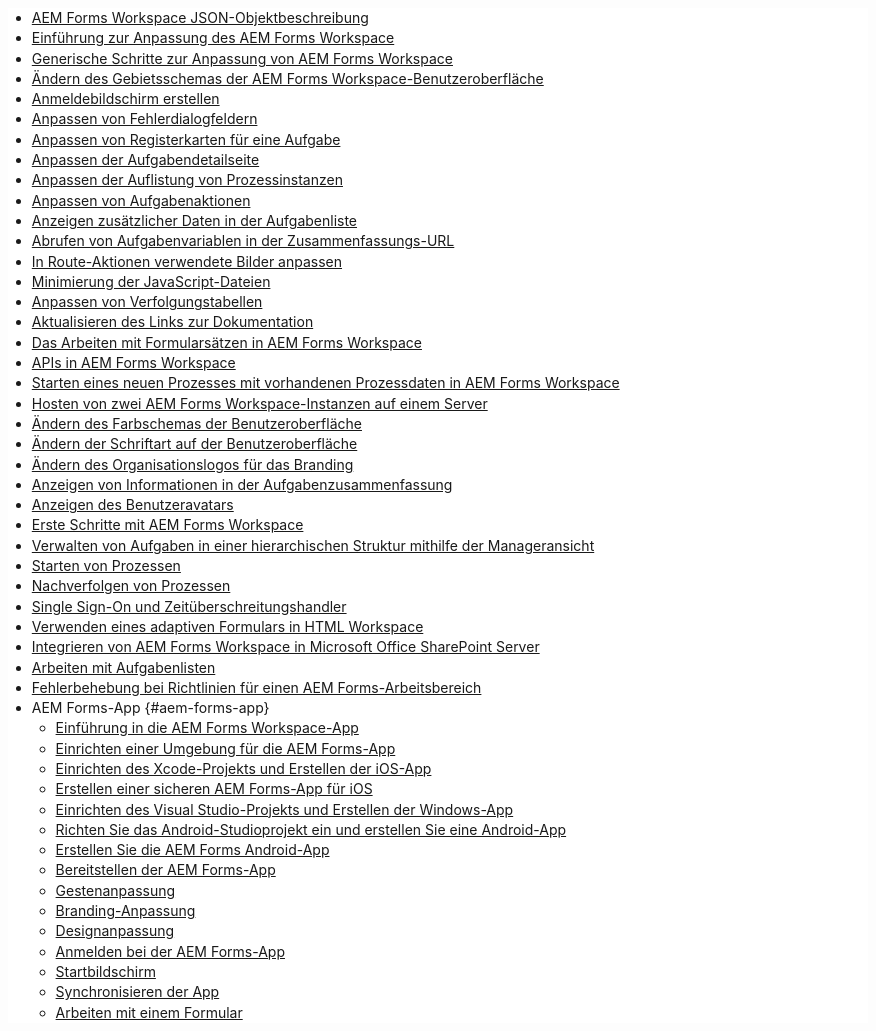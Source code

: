    + [AEM Forms Workspace JSON-Objektbeschreibung](using/html-workspace-json-object-description.md)
   + [Einführung zur Anpassung des AEM Forms Workspace](using/introduction-customizing-html-workspace.md)
   + [Generische Schritte zur Anpassung von AEM Forms Workspace](using/generic-steps-html-workspace-customization.md)
   + [Ändern des Gebietsschemas der AEM Forms Workspace-Benutzeroberfläche](using/changing-locale-user-interface.md)
   + [Anmeldebildschirm erstellen](using/creating-new-login-screen.md)
   + [Anpassen von Fehlerdialogfeldern](using/customizing-error-dialogs.md)
   + [Anpassen von Registerkarten für eine Aufgabe](using/customizing-tabs-task.md)
   + [Anpassen der Aufgabendetailseite](using/customizing-task-details-page.md)
   + [Anpassen der Auflistung von Prozessinstanzen](using/customizing-listing-process-instances.md)
   + [Anpassen von Aufgabenaktionen](using/customizing-task-actions.md)
   + [Anzeigen zusätzlicher Daten in der Aufgabenliste](using/display-additional-data-in-todo-list.md)
   + [Abrufen von Aufgabenvariablen in der Zusammenfassungs-URL](using/getting-task-variables-summary-url.md)
   + [In Route-Aktionen verwendete Bilder anpassen](using/images-route-actions.md)
   + [Minimierung der JavaScript-Dateien](using/minification-javascript-files.md)
   + [Anpassen von Verfolgungstabellen](using/sorting-tracking-tables-add-columns.md)
   + [Aktualisieren des Links zur Dokumentation](using/updating-link-help-documentation.md)
   + [Das Arbeiten mit Formularsätzen in AEM Forms Workspace](using/form-sets-html-workspace.md)
   + [APIs in AEM Forms Workspace](using/apis-used-html-workspace.md)
   + [Starten eines neuen Prozesses mit vorhandenen Prozessdaten in AEM Forms Workspace](using/initiating-new-process-existing-process.md)
   + [Hosten von zwei AEM Forms Workspace-Instanzen auf einem Server](using/two-html-workspace-instances-one.md)
   + [Ändern des Farbschemas der Benutzeroberfläche](using/changing-color-scheme-interface.md)
   + [Ändern der Schriftart auf der Benutzeroberfläche](using/changing-font-interface.md)
   + [Ändern des Organisationslogos für das Branding](using/changing-organization-logo-branding.md)
   + [Anzeigen von Informationen in der Aufgabenzusammenfassung](using/displaying-information-task-summary-pane.md)
   + [Anzeigen des Benutzeravatars](using/displaying-user-avatar.md)
   + [Erste Schritte mit AEM Forms Workspace](using/getting-started-livecycle-html-workspace.md)
   + [Verwalten von Aufgaben in einer hierarchischen Struktur mithilfe der Manageransicht](using/tasks-organizational-hierarchy-using-manager.md)
   + [Starten von Prozessen](using/starting-processes.md)
   + [Nachverfolgen von Prozessen](using/tracking-processes.md)
   + [Single Sign-On und Zeitüberschreitungshandler](using/single-sign-timeout-handlers.md)
   + [Verwenden eines adaptiven Formulars in HTML Workspace](using/using-adaptive-form-html-workspace.md)
   + [Integrieren von AEM Forms Workspace in Microsoft Office SharePoint Server](using/integrating-aem-forms-workspace-with-microsoft-office-sharepoint-server.md)
   + [Arbeiten mit Aufgabenlisten](using/todo-lists.md)
   + [Fehlerbehebung bei Richtlinien für einen AEM Forms-Arbeitsbereich](using/troubleshooting-guidelines-html-workspace.md)
+ AEM Forms-App {#aem-forms-app}
   + [Einführung in die AEM Forms Workspace-App](using/aem-forms-app.md)
   + [Einrichten einer Umgebung für die AEM Forms-App](using/setup-environment-mobile-workspace.md)
   + [Einrichten des Xcode-Projekts und Erstellen der iOS-App](using/setup-xcode-project-build-installer.md)
   + [Erstellen einer sicheren AEM Forms-App für iOS](using/building-secure-mobile-workspace-app.md)
   + [Einrichten des Visual Studio-Projekts und Erstellen der Windows-App](using/setup-visual-studio-project-build-installer.md)
   + [Richten Sie das Android-Studioprojekt ein und erstellen Sie eine Android-App](using/setup-android-studio-project-build-installer.md)
   + [Erstellen Sie die AEM Forms Android-App](using/setup-eclipse-project-build-installer.md)
   + [Bereitstellen der AEM Forms-App](using/distribute-mobile-workspace-app.md)
   + [Gestenanpassung](using/gesture-customization.md)
   + [Branding-Anpassung](using/branding-customization.md)
   + [Designanpassung](using/theme-customization.md)
   + [Anmelden bei der AEM Forms-App](using/log-mobile-workspace.md)
   + [Startbildschirm](using/home-screen.md)
   + [Synchronisieren der App](using/sync-app.md)
   + [Arbeiten mit einem Formular](using/working-with-form.md)